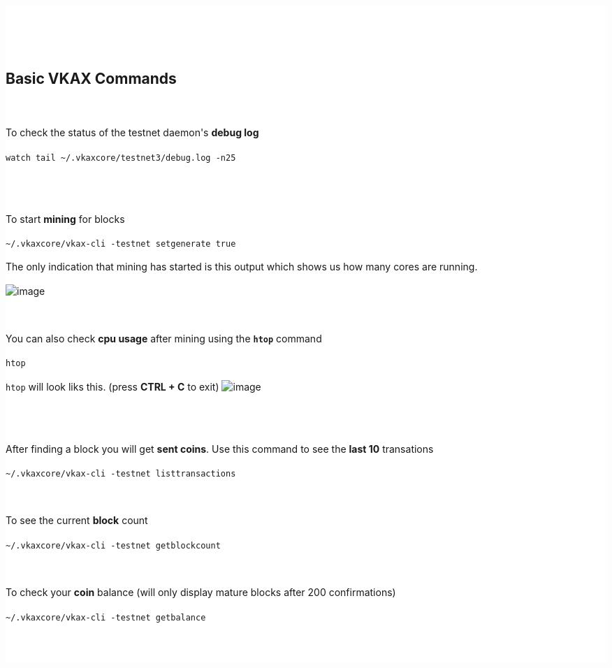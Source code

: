 <br/> 
<br/> 

<br/> 

## Basic VKAX Commands

<br/> 

To check the status of the testnet daemon's **debug log**
```
watch tail ~/.vkaxcore/testnet3/debug.log -n25
```

<br/> 
<br/> 

To start **mining** for blocks
```
~/.vkaxcore/vkax-cli -testnet setgenerate true
```

The only indication that mining has started is this output which shows us how many cores are running.

![image](https://github.com/vkaxcore/vkax/assets/117243445/f61bccb1-2097-4d99-a854-e8dc410cdfa9)

<br/> 

You can also check **cpu usage** after mining using the **`htop`** command
```
htop
```

`htop` will look liks this. (press **CTRL + C** to exit)
![image](https://github.com/vkaxcore/vkax/assets/117243445/cfdb2012-d202-4207-a162-328836a58428)


<br/> 
<br/> 

After finding a block you will get **sent coins**. Use this command to see the **last 10** transations
```
~/.vkaxcore/vkax-cli -testnet listtransactions
```

<br/> 

To see the current **block** count

```
~/.vkaxcore/vkax-cli -testnet getblockcount 
```
<br/> 

To check your **coin** balance (will only display mature blocks after 200 confirmations)
```
~/.vkaxcore/vkax-cli -testnet getbalance
```
<br/> 
<br/> 
